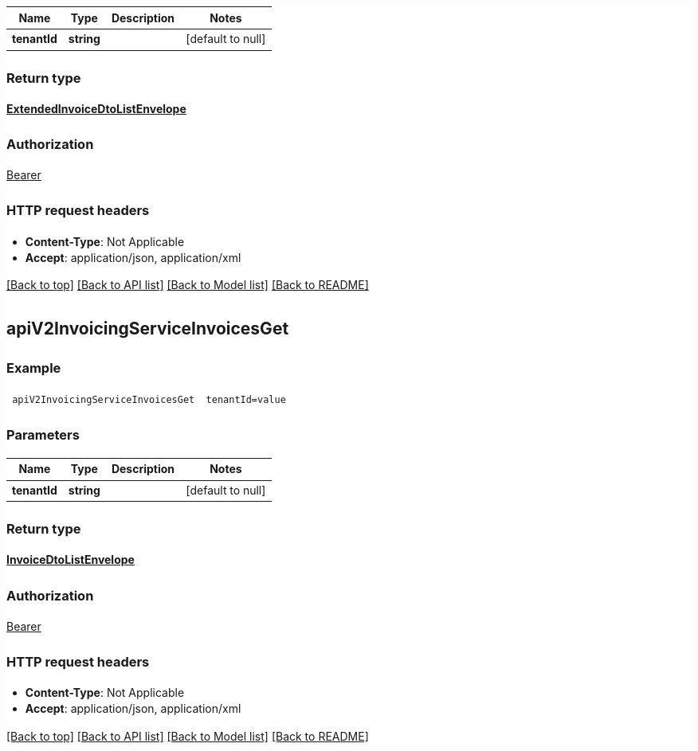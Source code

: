 
Name | Type | Description  | Notes
------------- | ------------- | ------------- | -------------
 **tenantId** | **string** |  | [default to null]

### Return type

[**ExtendedInvoiceDtoListEnvelope**](ExtendedInvoiceDtoListEnvelope.md)

### Authorization

[Bearer](../README.md#Bearer)

### HTTP request headers

- **Content-Type**: Not Applicable
- **Accept**: application/json, application/xml

[[Back to top]](#) [[Back to API list]](../README.md#documentation-for-api-endpoints) [[Back to Model list]](../README.md#documentation-for-models) [[Back to README]](../README.md)


## apiV2InvoicingServiceInvoicesGet



### Example

```bash
 apiV2InvoicingServiceInvoicesGet  tenantId=value
```

### Parameters


Name | Type | Description  | Notes
------------- | ------------- | ------------- | -------------
 **tenantId** | **string** |  | [default to null]

### Return type

[**InvoiceDtoListEnvelope**](InvoiceDtoListEnvelope.md)

### Authorization

[Bearer](../README.md#Bearer)

### HTTP request headers

- **Content-Type**: Not Applicable
- **Accept**: application/json, application/xml

[[Back to top]](#) [[Back to API list]](../README.md#documentation-for-api-endpoints) [[Back to Model list]](../README.md#documentation-for-models) [[Back to README]](../README.md)

